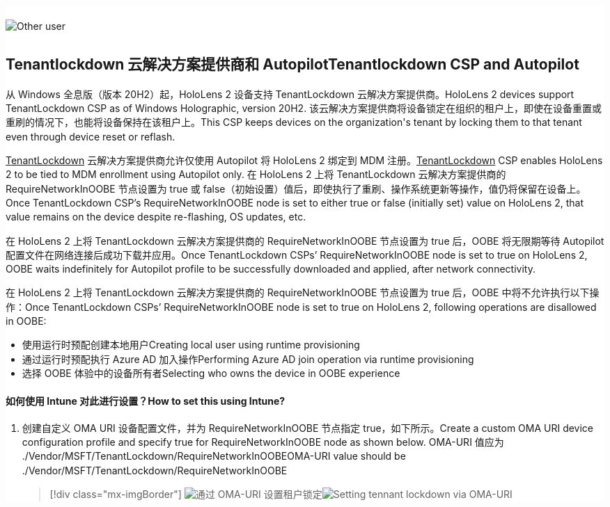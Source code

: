    <br/><img src="./images/other-user.jpg" alt="Other user" width="450" height="700" />

## <a name="tenantlockdown-csp-and-autopilot"></a><span data-ttu-id="a3e36-280">Tenantlockdown 云解决方案提供商和 Autopilot</span><span class="sxs-lookup"><span data-stu-id="a3e36-280">Tenantlockdown CSP and Autopilot</span></span>

<span data-ttu-id="a3e36-281">从 Windows 全息版（版本 20H2）起，HoloLens 2 设备支持 TenantLockdown 云解决方案提供商。</span><span class="sxs-lookup"><span data-stu-id="a3e36-281">HoloLens 2 devices support TenantLockdown CSP as of Windows Holographic, version 20H2.</span></span> <span data-ttu-id="a3e36-282">该云解决方案提供商将设备锁定在组织的租户上，即使在设备重置或重刷的情况下，也能将设备保持在该租户上。</span><span class="sxs-lookup"><span data-stu-id="a3e36-282">This CSP keeps devices on the organization's tenant by locking them to that tenant even through device reset or reflash.</span></span>

<span data-ttu-id="a3e36-283">[TenantLockdown](/windows/client-management/mdm/tenantlockdown-csp) 云解决方案提供商允许仅使用 Autopilot 将 HoloLens 2 绑定到 MDM 注册。</span><span class="sxs-lookup"><span data-stu-id="a3e36-283">[TenantLockdown](/windows/client-management/mdm/tenantlockdown-csp) CSP enables HoloLens 2 to be tied to MDM enrollment using Autopilot only.</span></span> <span data-ttu-id="a3e36-284">在 HoloLens 2 上将 TenantLockdown 云解决方案提供商的 RequireNetworkInOOBE 节点设置为 true 或 false（初始设置）值后，即使执行了重刷、操作系统更新等操作，值仍将保留在设备上。</span><span class="sxs-lookup"><span data-stu-id="a3e36-284">Once TenantLockdown CSP’s RequireNetworkInOOBE node is set to either true or false (initially set) value on HoloLens 2, that value remains on the device despite re-flashing, OS updates, etc.</span></span>

<span data-ttu-id="a3e36-285">在 HoloLens 2 上将 TenantLockdown 云解决方案提供商的 RequireNetworkInOOBE 节点设置为 true 后，OOBE 将无限期等待 Autopilot 配置文件在网络连接后成功下载并应用。</span><span class="sxs-lookup"><span data-stu-id="a3e36-285">Once TenantLockdown CSPs’ RequireNetworkInOOBE node is set to true on HoloLens 2, OOBE waits indefinitely for Autopilot profile to be successfully downloaded and applied, after network connectivity.</span></span>

<span data-ttu-id="a3e36-286">在 HoloLens 2 上将 TenantLockdown 云解决方案提供商的 RequireNetworkInOOBE 节点设置为 true 后，OOBE 中将不允许执行以下操作：</span><span class="sxs-lookup"><span data-stu-id="a3e36-286">Once TenantLockdown CSPs’ RequireNetworkInOOBE node is set to true on HoloLens 2, following operations are disallowed in OOBE:</span></span>

- <span data-ttu-id="a3e36-287">使用运行时预配创建本地用户</span><span class="sxs-lookup"><span data-stu-id="a3e36-287">Creating local user using runtime provisioning</span></span> 
- <span data-ttu-id="a3e36-288">通过运行时预配执行 Azure AD 加入操作</span><span class="sxs-lookup"><span data-stu-id="a3e36-288">Performing Azure AD join operation via runtime provisioning</span></span> 
- <span data-ttu-id="a3e36-289">选择 OOBE 体验中的设备所有者</span><span class="sxs-lookup"><span data-stu-id="a3e36-289">Selecting who owns the device in OOBE experience</span></span> 

#### <a name="how-to-set-this-using-intune"></a><span data-ttu-id="a3e36-290">如何使用 Intune 对此进行设置？</span><span class="sxs-lookup"><span data-stu-id="a3e36-290">How to set this using Intune?</span></span> 
1. <span data-ttu-id="a3e36-291">创建自定义 OMA URI 设备配置文件，并为 RequireNetworkInOOBE 节点指定 true，如下所示。</span><span class="sxs-lookup"><span data-stu-id="a3e36-291">Create a custom OMA URI device configuration profile and specify true for RequireNetworkInOOBE node as shown below.</span></span>
<span data-ttu-id="a3e36-292">OMA-URI 值应为 ./Vendor/MSFT/TenantLockdown/RequireNetworkInOOBE</span><span class="sxs-lookup"><span data-stu-id="a3e36-292">OMA-URI value should be ./Vendor/MSFT/TenantLockdown/RequireNetworkInOOBE</span></span>

   > [!div class="mx-imgBorder"]
   > <span data-ttu-id="a3e36-293">![通过 OMA-URI 设置租户锁定](images/hololens-tenant-lockdown.png)</span><span class="sxs-lookup"><span data-stu-id="a3e36-293">![Setting tennant lockdown via OMA-URI](images/hololens-tenant-lockdown.png)</span></span>
